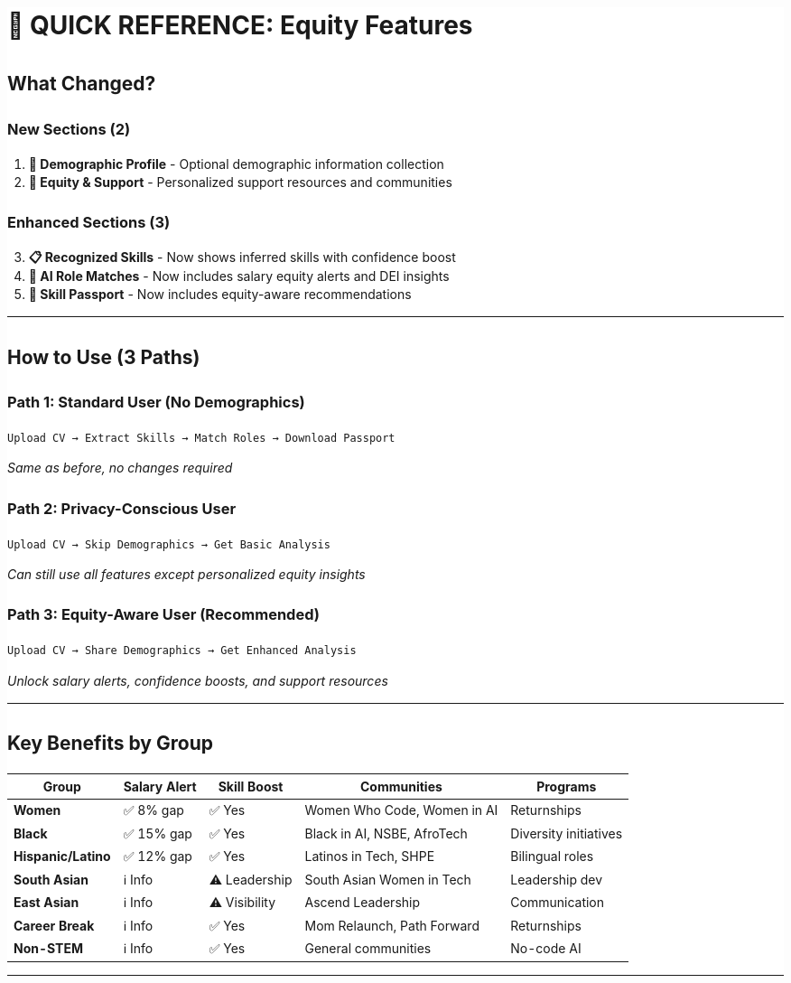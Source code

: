 # 🎯 QUICK REFERENCE: Equity Features

## What Changed?

### New Sections (2)
1. **👤 Demographic Profile** - Optional demographic information collection
2. **🎯 Equity & Support** - Personalized support resources and communities

### Enhanced Sections (3)
3. **📋 Recognized Skills** - Now shows inferred skills with confidence boost
4. **🧠 AI Role Matches** - Now includes salary equity alerts and DEI insights
5. **🏅 Skill Passport** - Now includes equity-aware recommendations

---

## How to Use (3 Paths)

### Path 1: Standard User (No Demographics)
```
Upload CV → Extract Skills → Match Roles → Download Passport
```
*Same as before, no changes required*

### Path 2: Privacy-Conscious User
```
Upload CV → Skip Demographics → Get Basic Analysis
```
*Can still use all features except personalized equity insights*

### Path 3: Equity-Aware User (Recommended)
```
Upload CV → Share Demographics → Get Enhanced Analysis
```
*Unlock salary alerts, confidence boosts, and support resources*

---

## Key Benefits by Group

| Group | Salary Alert | Skill Boost | Communities | Programs |
|-------|--------------|-------------|-------------|----------|
| **Women** | ✅ 8% gap | ✅ Yes | Women Who Code, Women in AI | Returnships |
| **Black** | ✅ 15% gap | ✅ Yes | Black in AI, NSBE, AfroTech | Diversity initiatives |
| **Hispanic/Latino** | ✅ 12% gap | ✅ Yes | Latinos in Tech, SHPE | Bilingual roles |
| **South Asian** | ℹ️ Info | ⚠️ Leadership | South Asian Women in Tech | Leadership dev |
| **East Asian** | ℹ️ Info | ⚠️ Visibility | Ascend Leadership | Communication |
| **Career Break** | ℹ️ Info | ✅ Yes | Mom Relaunch, Path Forward | Returnships |
| **Non-STEM** | ℹ️ Info | ✅ Yes | General communities | No-code AI |

---